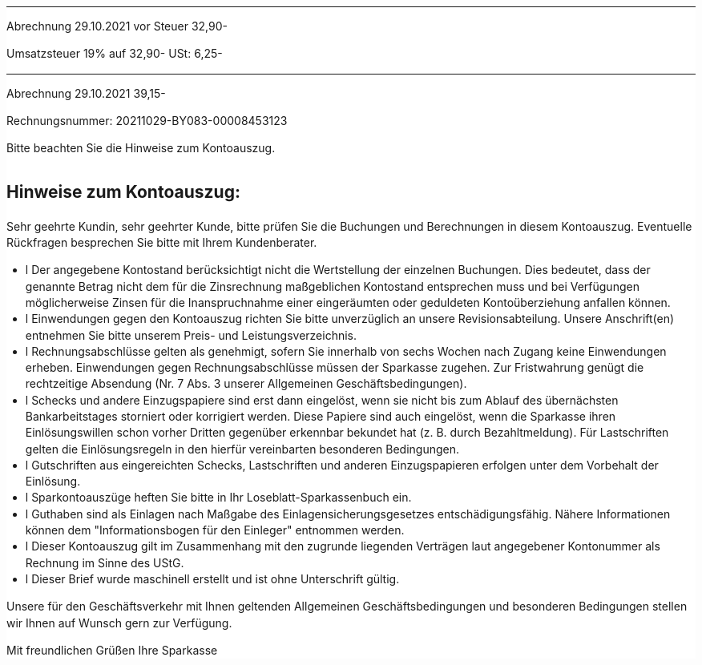 --------------

Abrechnung 29.10.2021 vor Steuer                                    32,90-

Umsatzsteuer  19%  auf          32,90-                 USt:          6,25-

--------------

Abrechnung 29.10.2021                                               39,15-

Rechnungsnummer: 20211029-BY083-00008453123

Bitte beachten Sie die Hinweise zum Kontoauszug.

## Hinweise zum Kontoauszug:

Sehr geehrte Kundin, sehr geehrter Kunde, bitte prüfen Sie die Buchungen und Berechnungen in diesem Kontoauszug. Eventuelle Rückfragen besprechen Sie bitte mit Ihrem Kundenberater.

- l Der angegebene Kontostand berücksichtigt nicht die Wertstellung der einzelnen Buchungen. Dies bedeutet, dass der genannte Betrag nicht dem für die Zinsrechnung maßgeblichen Kontostand entsprechen muss und bei Verfügungen möglicherweise Zinsen für die Inanspruchnahme einer eingeräumten oder geduldeten Kontoüberziehung anfallen können.
- l Einwendungen gegen den Kontoauszug richten Sie bitte unverzüglich an unsere Revisionsabteilung. Unsere Anschrift(en) entnehmen Sie bitte unserem Preis- und Leistungsverzeichnis.
- l Rechnungsabschlüsse gelten als genehmigt, sofern Sie innerhalb von sechs Wochen nach Zugang keine Einwendungen erheben. Einwendungen gegen Rechnungsabschlüsse müssen der Sparkasse zugehen. Zur Fristwahrung genügt die rechtzeitige Absendung (Nr. 7 Abs. 3 unserer Allgemeinen Geschäftsbedingungen).
- l Schecks und andere Einzugspapiere sind erst dann eingelöst, wenn sie nicht bis zum Ablauf des übernächsten Bankarbeitstages storniert oder korrigiert werden. Diese Papiere sind auch eingelöst, wenn die Sparkasse ihren Einlösungswillen schon vorher Dritten gegenüber erkennbar bekundet hat (z. B. durch Bezahltmeldung). Für Lastschriften gelten die Einlösungsregeln in den hierfür vereinbarten besonderen Bedingungen.
- l Gutschriften aus eingereichten Schecks, Lastschriften und anderen Einzugspapieren erfolgen unter dem Vorbehalt der Einlösung.
- l Sparkontoauszüge heften Sie bitte in Ihr Loseblatt-Sparkassenbuch ein.
- l Guthaben sind als Einlagen nach Maßgabe des Einlagensicherungsgesetzes entschädigungsfähig. Nähere Informationen können dem "Informationsbogen für den Einleger" entnommen werden.
- l Dieser Kontoauszug gilt im Zusammenhang mit den zugrunde liegenden Verträgen laut angegebener Kontonummer als Rechnung im Sinne des UStG.
- l Dieser Brief wurde maschinell erstellt und ist ohne Unterschrift gültig.

Unsere für den Geschäftsverkehr mit Ihnen geltenden Allgemeinen Geschäftsbedingungen und besonderen Bedingungen stellen wir Ihnen auf Wunsch gern zur Verfügung.

Mit freundlichen Grüßen Ihre Sparkasse